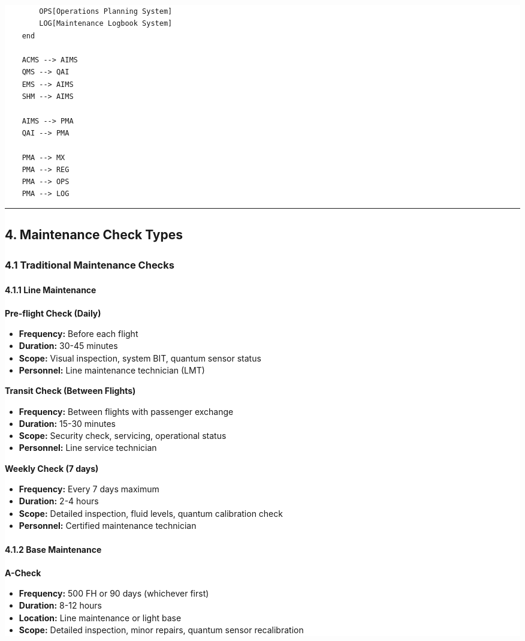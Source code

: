 ```mermaid
        OPS[Operations Planning System]
        LOG[Maintenance Logbook System]
    end
    
    ACMS --> AIMS
    QMS --> QAI
    EMS --> AIMS
    SHM --> AIMS
    
    AIMS --> PMA
    QAI --> PMA
    
    PMA --> MX
    PMA --> REG
    PMA --> OPS
    PMA --> LOG
```

---

## 4. Maintenance Check Types

### 4.1 Traditional Maintenance Checks

#### 4.1.1 Line Maintenance

**Pre-flight Check (Daily)**
- **Frequency:** Before each flight
- **Duration:** 30-45 minutes
- **Scope:** Visual inspection, system BIT, quantum sensor status
- **Personnel:** Line maintenance technician (LMT)

**Transit Check (Between Flights)**
- **Frequency:** Between flights with passenger exchange
- **Duration:** 15-30 minutes  
- **Scope:** Security check, servicing, operational status
- **Personnel:** Line service technician

**Weekly Check (7 days)**
- **Frequency:** Every 7 days maximum
- **Duration:** 2-4 hours
- **Scope:** Detailed inspection, fluid levels, quantum calibration check
- **Personnel:** Certified maintenance technician

#### 4.1.2 Base Maintenance

**A-Check**
- **Frequency:** 500 FH or 90 days (whichever first)
- **Duration:** 8-12 hours
- **Location:** Line maintenance or light base
- **Scope:** Detailed inspection, minor repairs, quantum sensor recalibration
